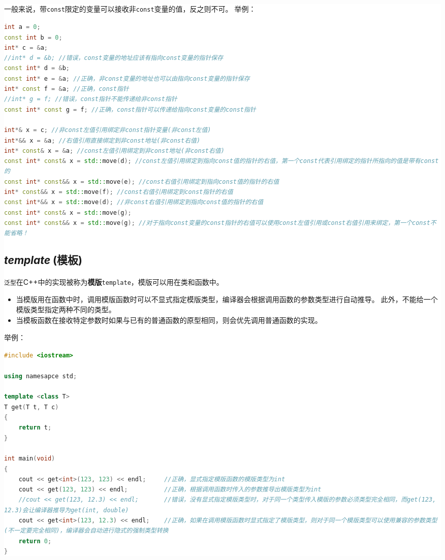 一般来说，带`const`限定的变量可以接收非`const`变量的值，反之则不可。
举例：

```cpp
int a = 0;
const int b = 0;
int* c = &a;
//int* d = &b; //错误，const变量的地址应该有指向const变量的指针保存
const int* d = &b;
const int* e = &a; //正确，非const变量的地址也可以由指向const变量的指针保存
int* const f = &a; //正确，const指针
//int* g = f; //错误，const指针不能传递给非const指针
const int* const g = f; //正确，const指针可以传递给指向const变量的const指针

int*& x = c; //非const左值引用绑定非const指针变量(非const左值)
int*&& x = &a; //右值引用直接绑定到非const地址(非const右值)
int* const& x = &a; //const左值引用绑定到非const地址(非const右值)
const int* const& x = std::move(d); //const左值引用绑定到指向const值的指针的右值，第一个const代表引用绑定的指针所指向的值是带有const的
const int* const&& x = std::move(e); //const右值引用绑定到指向const值的指针的右值
int* const&& x = std::move(f); //const右值引用绑定到const指针的右值
const int*&& x = std::move(d); //非const右值引用绑定到指向const值的指针的右值
const int* const& x = std::move(g);
const int* const&& x = std::move(g); //对于指向const变量的const指针的右值可以使用const左值引用或const右值引用来绑定，第一个const不能省略！
```



## *template* (模板)
`泛型`在C++中的实现被称为**模版**`template`，模版可以用在类和函数中。

- 当模版用在函数中时，调用模版函数时可以不显式指定模版类型，编译器会根据调用函数的参数类型进行自动推导。
	此外，不能给一个模版类型指定两种不同的类型。
- 当模板函数在接收特定参数时如果与已有的普通函数的原型相同，则会优先调用普通函数的实现。

举例：

```cpp
#include <iostream>

using namesapce std;

template <class T>
T get(T t, T c)
{
	return t;
}

int main(void)
{
	cout << get<int>(123, 123) << endl;		//正确，显式指定模版函数的模版类型为int
	cout << get(123, 123) << endl;			//正确，根据调用函数时传入的参数推导出模版类型为int
	//cout << get(123, 12.3) << endl;		//错误，没有显式指定模版类型时，对于同一个类型传入模版的参数必须类型完全相同，而get(123, 12.3)会让编译器推导为get(int, double)
	cout << get<int>(123, 12.3) << endl;	//正确，如果在调用模版函数时显式指定了模版类型，则对于同一个模版类型可以使用兼容的参数类型(不一定要完全相同)，编译器会自动进行隐式的强制类型转换
	return 0;
}
```
